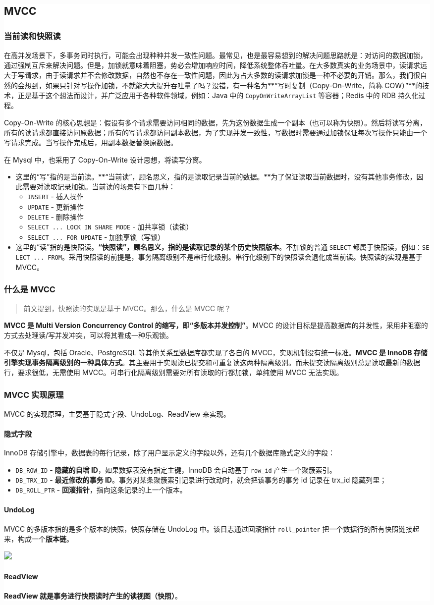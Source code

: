 ## MVCC

### 当前读和快照读

在高并发场景下，多事务同时执行，可能会出现种种并发一致性问题。最常见，也是最容易想到的解决问题思路就是：对访问的数据加锁，通过强制互斥来解决问题。但是，加锁就意味着阻塞，势必会增加响应时间，降低系统整体吞吐量。在大多数真实的业务场景中，读请求远大于写请求，由于读请求并不会修改数据，自然也不存在一致性问题，因此为占大多数的读请求加锁是一种不必要的开销。那么，我们很自然的会想到，如果只针对写操作加锁，不就能大大提升吞吐量了吗？没错，有一种名为**“写时复制（Copy-On-Write，简称 COW）”**的技术，正是基于这个想法而设计，并广泛应用于各种软件领域，例如：Java 中的 `CopyOnWriteArrayList` 等容器；Redis 中的 RDB 持久化过程。

Copy-On-Write 的核心思想是：假设有多个请求需要访问相同的数据，先为这份数据生成一个副本（也可以称为快照）。然后将读写分离，所有的读请求都直接访问原数据；所有的写请求都访问副本数据，为了实现并发一致性，写数据时需要通过加锁保证每次写操作只能由一个写请求完成。当写操作完成后，用副本数据替换原数据。

在 Mysql 中，也采用了 Copy-On-Write 设计思想，将读写分离。

- 这里的“写”指的是当前读。**“当前读”，顾名思义，指的是读取记录当前的数据。**为了保证读取当前数据时，没有其他事务修改，因此需要对读取记录加锁。当前读的场景有下面几种：
  - `INSERT` - 插入操作
  - `UPDATE` - 更新操作
  - `DELETE` - 删除操作
  - `SELECT ... LOCK IN SHARE MODE` - 加共享锁（读锁）
  - `SELECT ... FOR UPDATE` - 加独享锁（写锁）
- 这里的“读”指的是快照读。**“快照读”，顾名思义，指的是读取记录的某个历史快照版本**。不加锁的普通 `SELECT` 都属于快照读，例如：`SELECT ... FROM`。采用快照读的前提是，事务隔离级别不是串行化级别。串行化级别下的快照读会退化成当前读。快照读的实现是基于 MVCC。

### 什么是 MVCC

> 前文提到，快照读的实现是基于 MVCC。那么，什么是 MVCC 呢？

**MVCC 是 Multi Version Concurrency Control 的缩写，即“多版本并发控制”**。MVCC 的设计目标是提高数据库的并发性，采用非阻塞的方式去处理读/写并发冲突，可以将其看成一种乐观锁。

不仅是 Mysql，包括 Oracle、PostgreSQL 等其他关系型数据库都实现了各自的 MVCC，实现机制没有统一标准。**MVCC 是 InnoDB 存储引擎实现事务隔离级别的一种具体方式**。其主要用于实现读已提交和可重复读这两种隔离级别。而未提交读隔离级别总是读取最新的数据行，要求很低，无需使用 MVCC。可串行化隔离级别需要对所有读取的行都加锁，单纯使用 MVCC 无法实现。

### MVCC 实现原理

MVCC 的实现原理，主要基于隐式字段、UndoLog、ReadView 来实现。

#### 隐式字段

InnoDB 存储引擎中，数据表的每行记录，除了用户显示定义的字段以外，还有几个数据库隐式定义的字段：

- `DB_ROW_ID` - **隐藏的自增 ID**，如果数据表没有指定主键，InnoDB 会自动基于 `row_id` 产生一个聚簇索引。
- `DB_TRX_ID` - **最近修改的事务 ID**。事务对某条聚簇索引记录进行改动时，就会把该事务的事务 id 记录在 trx_id 隐藏列里；
- `DB_ROLL_PTR` - **回滚指针**，指向这条记录的上一个版本。

#### UndoLog

MVCC 的多版本指的是多个版本的快照，快照存储在 UndoLog 中。该日志通过回滚指针 `roll_pointer` 把一个数据行的所有快照链接起来，构成一个**版本链**。

![](https://raw.githubusercontent.com/dunwu/images/master/snap/202311030708591.png)

#### ReadView

**ReadView 就是事务进行快照读时产生的读视图（快照）**。
